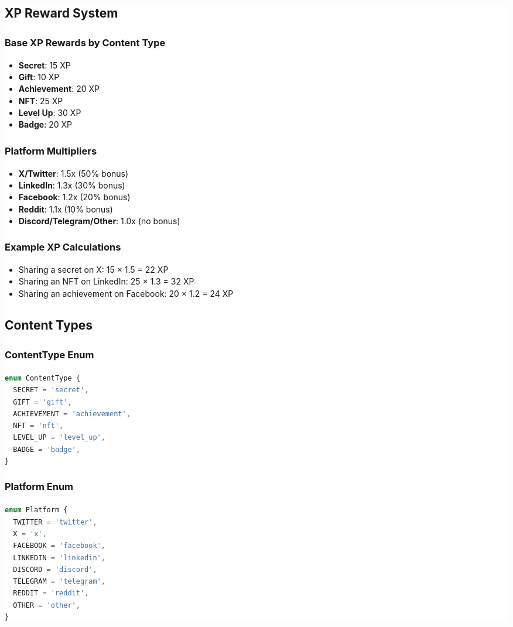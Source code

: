 ## XP Reward System

### Base XP Rewards by Content Type
- **Secret**: 15 XP
- **Gift**: 10 XP
- **Achievement**: 20 XP
- **NFT**: 25 XP
- **Level Up**: 30 XP
- **Badge**: 20 XP

### Platform Multipliers
- **X/Twitter**: 1.5x (50% bonus)
- **LinkedIn**: 1.3x (30% bonus)
- **Facebook**: 1.2x (20% bonus)
- **Reddit**: 1.1x (10% bonus)
- **Discord/Telegram/Other**: 1.0x (no bonus)

### Example XP Calculations
- Sharing a secret on X: 15 × 1.5 = 22 XP
- Sharing an NFT on LinkedIn: 25 × 1.3 = 32 XP
- Sharing an achievement on Facebook: 20 × 1.2 = 24 XP

## Content Types

### ContentType Enum
```typescript
enum ContentType {
  SECRET = 'secret',
  GIFT = 'gift',
  ACHIEVEMENT = 'achievement',
  NFT = 'nft',
  LEVEL_UP = 'level_up',
  BADGE = 'badge',
}
```

### Platform Enum
```typescript
enum Platform {
  TWITTER = 'twitter',
  X = 'x',
  FACEBOOK = 'facebook',
  LINKEDIN = 'linkedin',
  DISCORD = 'discord',
  TELEGRAM = 'telegram',
  REDDIT = 'reddit',
  OTHER = 'other',
}
```
